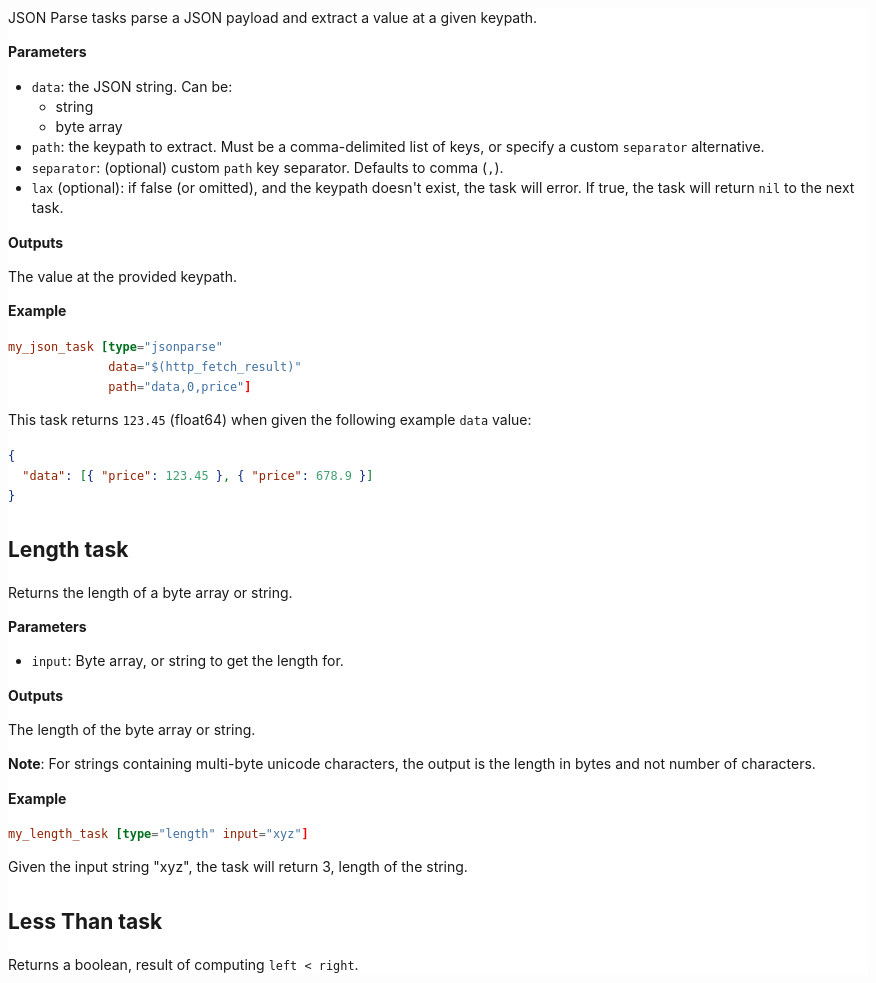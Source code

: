 JSON Parse tasks parse a JSON payload and extract a value at a given keypath.

**Parameters**

- `data`: the JSON string. Can be:
  - string
  - byte array
- `path`: the keypath to extract. Must be a comma-delimited list of keys, or specify a custom `separator` alternative.
- `separator`: (optional) custom `path` key separator. Defaults to comma (`,`).
- `lax` (optional): if false (or omitted), and the keypath doesn't exist, the task will error. If true, the task will return `nil` to the next task.

**Outputs**

The value at the provided keypath.

**Example**

```toml
my_json_task [type="jsonparse"
              data="$(http_fetch_result)"
              path="data,0,price"]
```

This task returns `123.45` (float64) when given the following example `data` value:

```json
{
  "data": [{ "price": 123.45 }, { "price": 678.9 }]
}
```

## Length task

Returns the length of a byte array or string.

**Parameters**

- `input`: Byte array, or string to get the length for.

**Outputs**

The length of the byte array or string.

**Note**: For strings containing multi-byte unicode characters, the output is the length in bytes and not number of characters.

**Example**

```toml
my_length_task [type="length" input="xyz"]
```

Given the input string "xyz", the task will return 3, length of the string.

## Less Than task

Returns a boolean, result of computing `left < right`.
